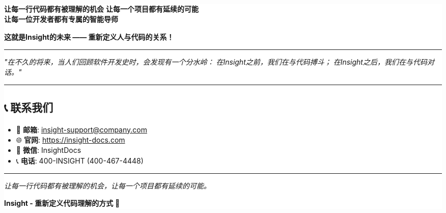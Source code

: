 **让每一行代码都有被理解的机会**
**让每一个项目都有延续的可能**  
**让每一位开发者都有专属的智能导师**

**这就是Insight的未来 —— 重新定义人与代码的关系！**

---

*"在不久的将来，当人们回顾软件开发史时，会发现有一个分水岭：*
*在Insight之前，我们在与代码搏斗；*
*在Insight之后，我们在与代码对话。"*

---

## 📞 联系我们

- 📧 **邮箱**: insight-support@company.com
- 🌐 **官网**: https://insight-docs.com
- 📱 **微信**: InsightDocs
- 📞 **电话**: 400-INSIGHT (400-467-4448)

---

*让每一行代码都有被理解的机会，让每一个项目都有延续的可能。*

**Insight - 重新定义代码理解的方式** 🚀
